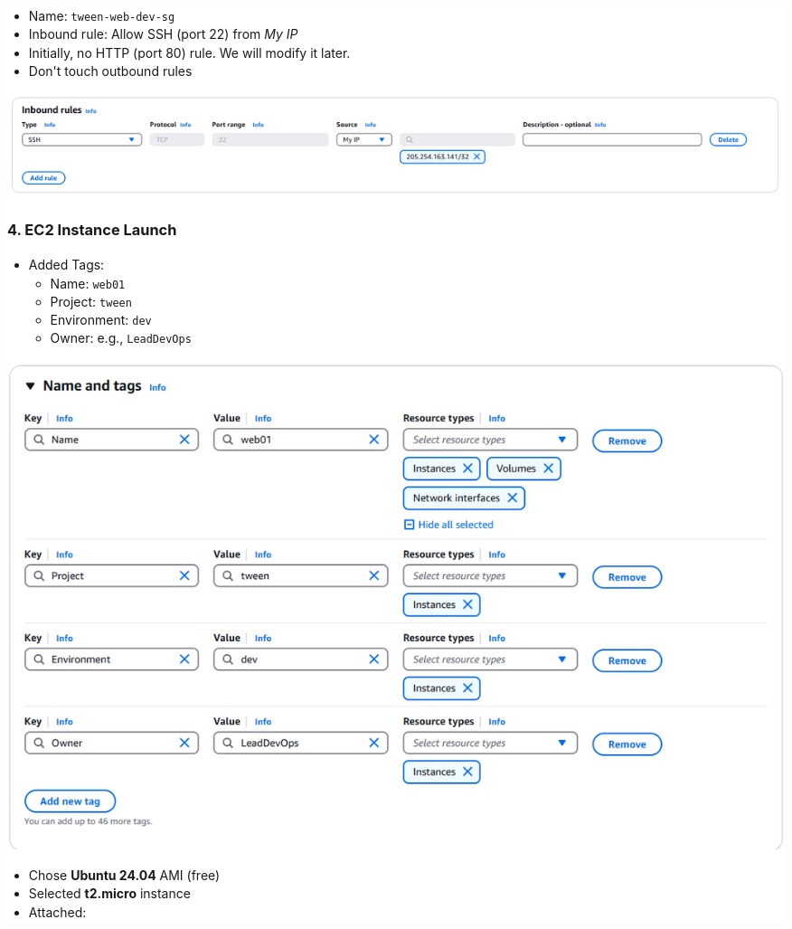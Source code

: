   - Name: `tween-web-dev-sg`
  - Inbound rule: Allow SSH (port 22) from _My IP_
  - Initially, no HTTP (port 80) rule. We will modify it later.
  - Don't touch outbound rules

  ![Edit Inbound Rules](images/inbound_rule_for_ssh.png)

### **4. EC2 Instance Launch**

- Added Tags:
  - Name: `web01`
  - Project: `tween`
  - Environment: `dev`
  - Owner: e.g., `LeadDevOps`

![EC2 Name and Tags](images/ec2_name_and_tags.png)

- Chose **Ubuntu 24.04** AMI (free)
- Selected **t2.micro** instance
- Attached:
